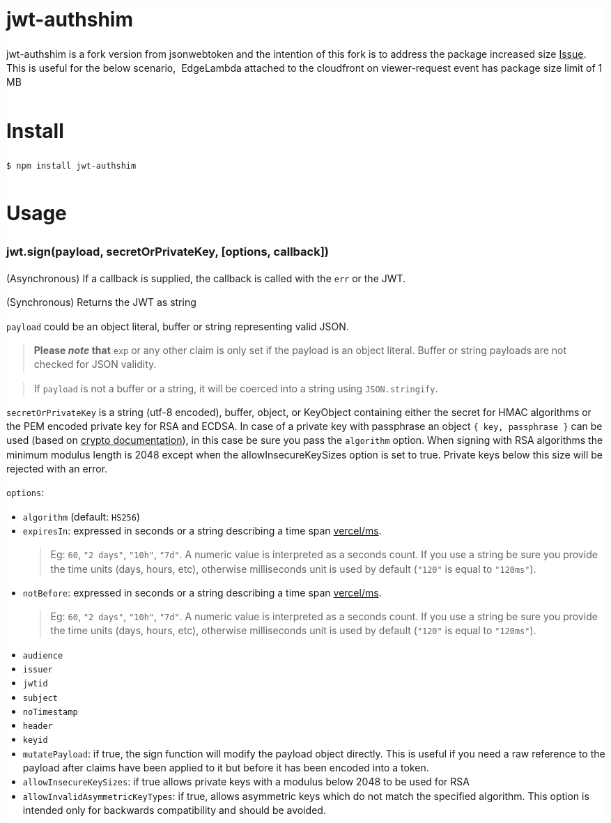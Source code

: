 # jwt-authshim
jwt-authshim is a fork version from jsonwebtoken and the intention of this fork is to address the package increased size [Issue](https://github.com/auth0/node-jsonwebtoken/issues/878). 
This is useful for the below scenario, 
EdgeLambda attached to the cloudfront on viewer-request event has package size limit of 1 MB
# Install

```bash
$ npm install jwt-authshim
```

# Usage

### jwt.sign(payload, secretOrPrivateKey, [options, callback])

(Asynchronous) If a callback is supplied, the callback is called with the `err` or the JWT.

(Synchronous) Returns the JWT as string

`payload` could be an object literal, buffer or string representing valid JSON. 
> **Please _note_ that** `exp` or any other claim is only set if the payload is an object literal. Buffer or string payloads are not checked for JSON validity.

> If `payload` is not a buffer or a string, it will be coerced into a string using `JSON.stringify`.

`secretOrPrivateKey` is a string (utf-8 encoded), buffer, object, or KeyObject containing either the secret for HMAC algorithms or the PEM
encoded private key for RSA and ECDSA. In case of a private key with passphrase an object `{ key, passphrase }` can be used (based on [crypto documentation](https://nodejs.org/api/crypto.html#crypto_sign_sign_private_key_output_format)), in this case be sure you pass the `algorithm` option.
When signing with RSA algorithms the minimum modulus length is 2048 except when the allowInsecureKeySizes option is set to true. Private keys below this size will be rejected with an error.

`options`:

* `algorithm` (default: `HS256`)
* `expiresIn`: expressed in seconds or a string describing a time span [vercel/ms](https://github.com/vercel/ms). 
  > Eg: `60`, `"2 days"`, `"10h"`, `"7d"`. A numeric value is interpreted as a seconds count. If you use a string be sure you provide the time units (days, hours, etc), otherwise milliseconds unit is used by default (`"120"` is equal to `"120ms"`).
* `notBefore`: expressed in seconds or a string describing a time span [vercel/ms](https://github.com/vercel/ms). 
  > Eg: `60`, `"2 days"`, `"10h"`, `"7d"`. A numeric value is interpreted as a seconds count. If you use a string be sure you provide the time units (days, hours, etc), otherwise milliseconds unit is used by default (`"120"` is equal to `"120ms"`).
* `audience`
* `issuer`
* `jwtid`
* `subject`
* `noTimestamp`
* `header`
* `keyid`
* `mutatePayload`: if true, the sign function will modify the payload object directly. This is useful if you need a raw reference to the payload after claims have been applied to it but before it has been encoded into a token.
* `allowInsecureKeySizes`: if true allows private keys with a modulus below 2048 to be used for RSA
* `allowInvalidAsymmetricKeyTypes`: if true, allows asymmetric keys which do not match the specified algorithm. This option is intended only for backwards compatibility and should be avoided.
